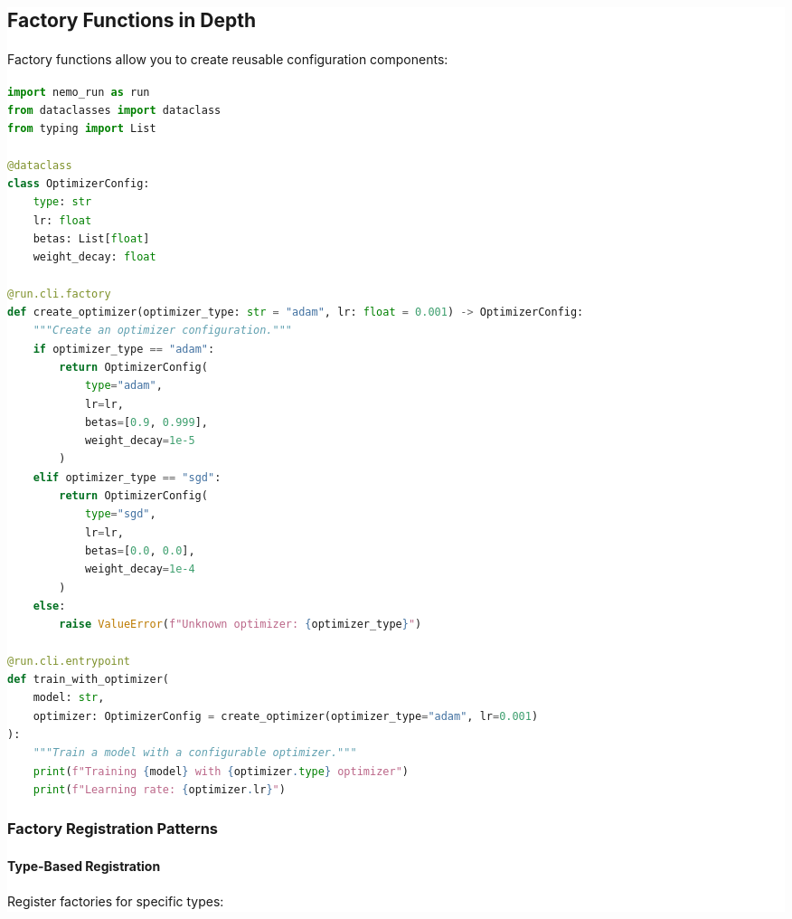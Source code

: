 ## Factory Functions in Depth

Factory functions allow you to create reusable configuration components:

```python
import nemo_run as run
from dataclasses import dataclass
from typing import List

@dataclass
class OptimizerConfig:
    type: str
    lr: float
    betas: List[float]
    weight_decay: float

@run.cli.factory
def create_optimizer(optimizer_type: str = "adam", lr: float = 0.001) -> OptimizerConfig:
    """Create an optimizer configuration."""
    if optimizer_type == "adam":
        return OptimizerConfig(
            type="adam",
            lr=lr,
            betas=[0.9, 0.999],
            weight_decay=1e-5
        )
    elif optimizer_type == "sgd":
        return OptimizerConfig(
            type="sgd",
            lr=lr,
            betas=[0.0, 0.0],
            weight_decay=1e-4
        )
    else:
        raise ValueError(f"Unknown optimizer: {optimizer_type}")

@run.cli.entrypoint
def train_with_optimizer(
    model: str,
    optimizer: OptimizerConfig = create_optimizer(optimizer_type="adam", lr=0.001)
):
    """Train a model with a configurable optimizer."""
    print(f"Training {model} with {optimizer.type} optimizer")
    print(f"Learning rate: {optimizer.lr}")
```

### Factory Registration Patterns

#### Type-Based Registration

Register factories for specific types:
